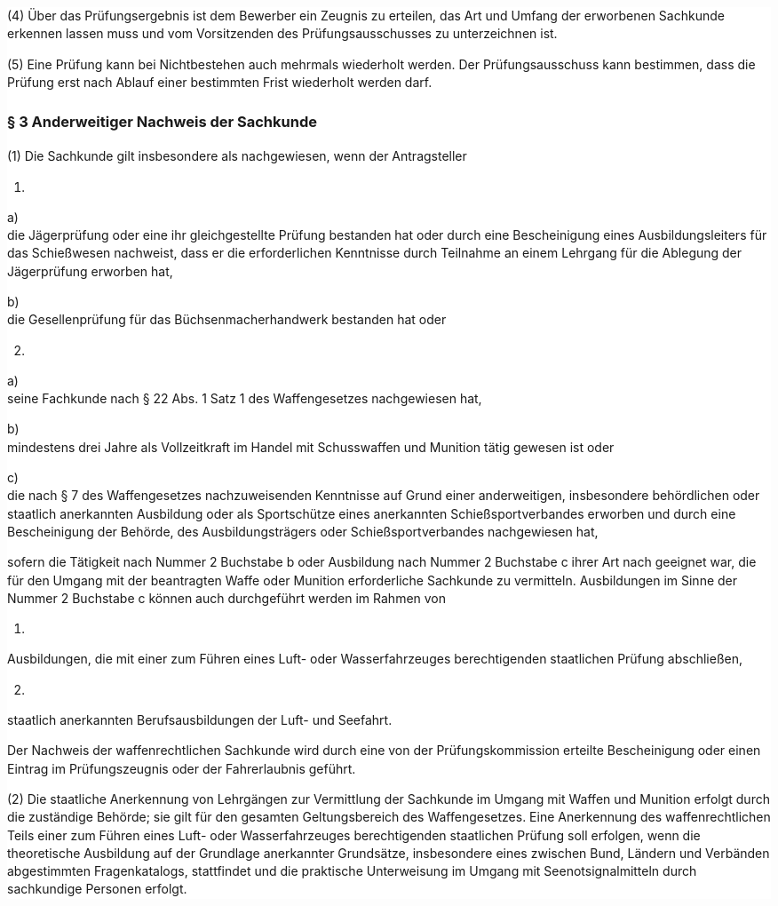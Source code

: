 (4) Über das Prüfungsergebnis ist dem Bewerber ein Zeugnis zu erteilen, das Art und Umfang der erworbenen Sachkunde erkennen lassen muss und vom Vorsitzenden des Prüfungsausschusses zu unterzeichnen ist.

(5) Eine Prüfung kann bei Nichtbestehen auch mehrmals wiederholt werden. Der Prüfungsausschuss kann bestimmen, dass die Prüfung erst nach Ablauf einer bestimmten Frist wiederholt werden darf.

### § 3 Anderweitiger Nachweis der Sachkunde

(1) Die Sachkunde gilt insbesondere als nachgewiesen, wenn der Antragsteller

1.  
a)  
die Jägerprüfung oder eine ihr gleichgestellte Prüfung bestanden hat oder durch eine Bescheinigung eines Ausbildungsleiters für das Schießwesen nachweist, dass er die erforderlichen Kenntnisse durch Teilnahme an einem Lehrgang für die Ablegung der Jägerprüfung erworben hat,

b)  
die Gesellenprüfung für das Büchsenmacherhandwerk bestanden hat oder

2.  
a)  
seine Fachkunde nach § 22 Abs. 1 Satz 1 des Waffengesetzes nachgewiesen hat,

b)  
mindestens drei Jahre als Vollzeitkraft im Handel mit Schusswaffen und Munition tätig gewesen ist oder

c)  
die nach § 7 des Waffengesetzes nachzuweisenden Kenntnisse auf Grund einer anderweitigen, insbesondere behördlichen oder staatlich anerkannten Ausbildung oder als Sportschütze eines anerkannten Schießsportverbandes erworben und durch eine Bescheinigung der Behörde, des Ausbildungsträgers oder Schießsportverbandes nachgewiesen hat,

sofern die Tätigkeit nach Nummer 2 Buchstabe b oder Ausbildung nach Nummer 2 Buchstabe c ihrer Art nach geeignet war, die für den Umgang mit der beantragten Waffe oder Munition erforderliche Sachkunde zu vermitteln. Ausbildungen im Sinne der Nummer 2 Buchstabe c können auch durchgeführt werden im Rahmen von

1.  
Ausbildungen, die mit einer zum Führen eines Luft- oder Wasserfahrzeuges berechtigenden staatlichen Prüfung abschließen,

2.  
staatlich anerkannten Berufsausbildungen der Luft- und Seefahrt.

Der Nachweis der waffenrechtlichen Sachkunde wird durch eine von der Prüfungskommission erteilte Bescheinigung oder einen Eintrag im Prüfungszeugnis oder der Fahrerlaubnis geführt.

(2) Die staatliche Anerkennung von Lehrgängen zur Vermittlung der Sachkunde im Umgang mit Waffen und Munition erfolgt durch die zuständige Behörde; sie gilt für den gesamten Geltungsbereich des Waffengesetzes. Eine Anerkennung des waffenrechtlichen Teils einer zum Führen eines Luft- oder Wasserfahrzeuges berechtigenden staatlichen Prüfung soll erfolgen, wenn die theoretische Ausbildung auf der Grundlage anerkannter Grundsätze, insbesondere eines zwischen Bund, Ländern und Verbänden abgestimmten Fragenkatalogs, stattfindet und die praktische Unterweisung im Umgang mit Seenotsignalmitteln durch sachkundige Personen erfolgt.
